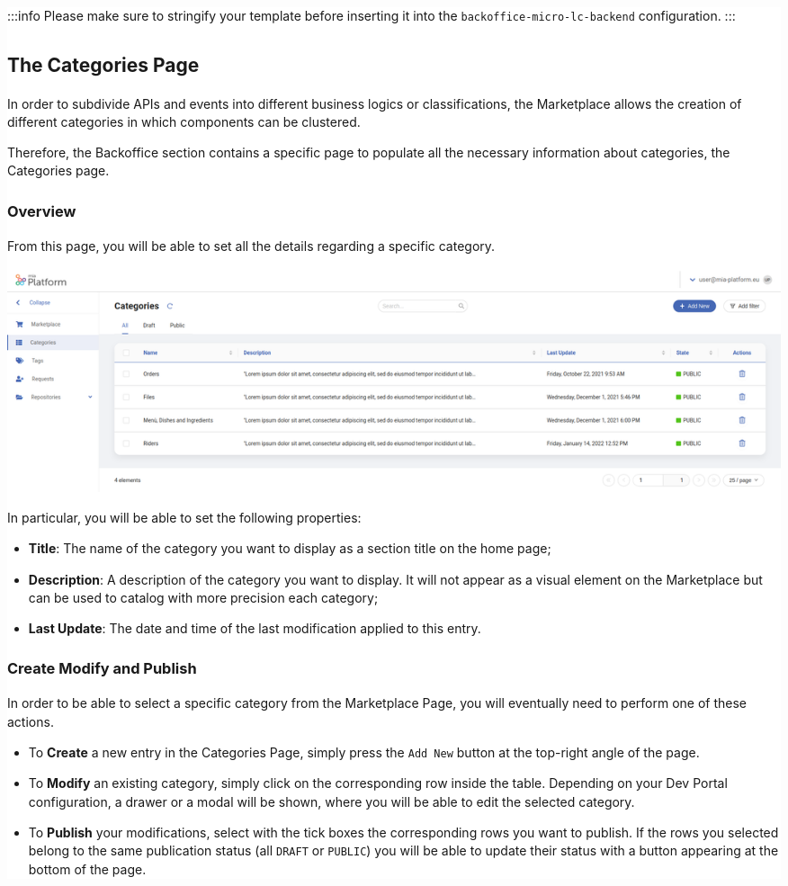:::info
Please make sure to stringify your template before inserting it into the `backoffice-micro-lc-backend` configuration.
:::

## The Categories Page

In order to subdivide APIs and events into different business logics or classifications, the Marketplace allows the creation of different categories in which components can be clustered.

Therefore, the Backoffice section contains a specific page to populate all the necessary information about categories, the Categories page.

### Overview

From this page, you will be able to set all the details regarding a specific category. 

![backoffice categories](./img/backoffice_categories.png)

In particular, you will be able to set the following properties:

- **Title**: The name of the category you want to display as a section title on the home page;

- **Description**: A description of the category you want to display. It will not appear as a visual element on the Marketplace but can be used to catalog with more precision each category;

- **Last Update**: The date and time of the last modification applied to this entry.

### Create Modify and Publish

In order to be able to select a specific category from the Marketplace Page, you will eventually need to perform one of these actions.

- To **Create** a new entry in the Categories Page, simply 
  press the `Add New` button at the top-right angle of the page.

- To **Modify** an existing category, simply click on the corresponding row inside the table. Depending on your Dev Portal configuration, a drawer or a modal will be shown, where you will be able to edit the selected category.

- To **Publish** your modifications, select with the tick boxes the corresponding rows you want to publish. If the rows you selected belong to the same publication status (all `DRAFT` or `PUBLIC`) you will be able to update their status with a button appearing at the bottom of the page. 
